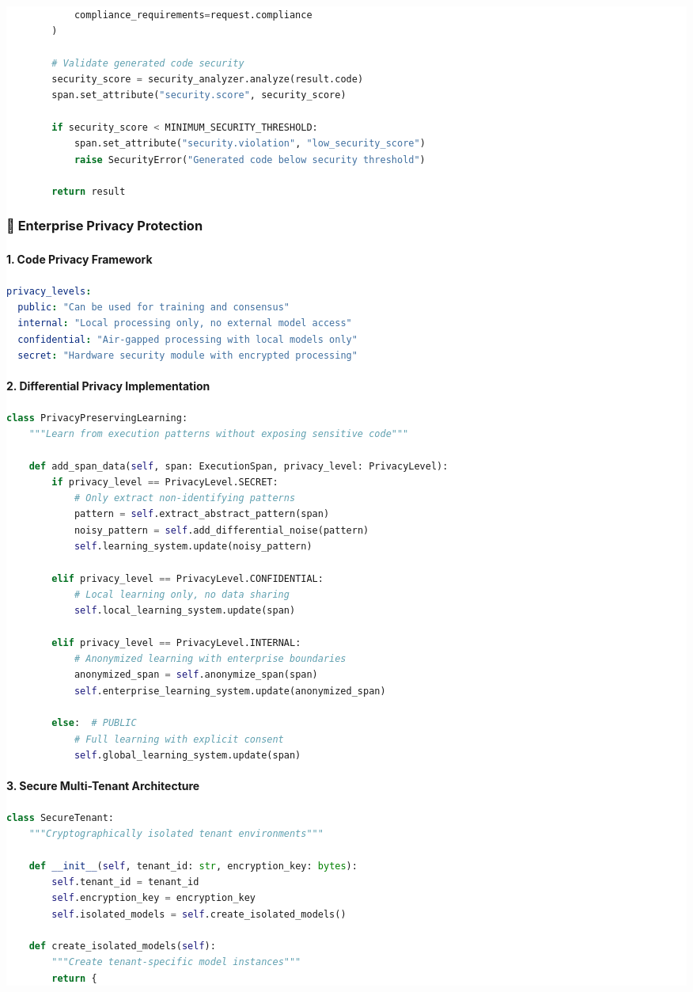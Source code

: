 ```python
            compliance_requirements=request.compliance
        )
        
        # Validate generated code security
        security_score = security_analyzer.analyze(result.code)
        span.set_attribute("security.score", security_score)
        
        if security_score < MINIMUM_SECURITY_THRESHOLD:
            span.set_attribute("security.violation", "low_security_score")
            raise SecurityError("Generated code below security threshold")
        
        return result
```

### 🔐 **Enterprise Privacy Protection**

#### 1. **Code Privacy Framework**
```yaml
privacy_levels:
  public: "Can be used for training and consensus"
  internal: "Local processing only, no external model access"
  confidential: "Air-gapped processing with local models only"
  secret: "Hardware security module with encrypted processing"
```

#### 2. **Differential Privacy Implementation**
```python
class PrivacyPreservingLearning:
    """Learn from execution patterns without exposing sensitive code"""
    
    def add_span_data(self, span: ExecutionSpan, privacy_level: PrivacyLevel):
        if privacy_level == PrivacyLevel.SECRET:
            # Only extract non-identifying patterns
            pattern = self.extract_abstract_pattern(span)
            noisy_pattern = self.add_differential_noise(pattern)
            self.learning_system.update(noisy_pattern)
        
        elif privacy_level == PrivacyLevel.CONFIDENTIAL:
            # Local learning only, no data sharing
            self.local_learning_system.update(span)
        
        elif privacy_level == PrivacyLevel.INTERNAL:
            # Anonymized learning with enterprise boundaries
            anonymized_span = self.anonymize_span(span)
            self.enterprise_learning_system.update(anonymized_span)
        
        else:  # PUBLIC
            # Full learning with explicit consent
            self.global_learning_system.update(span)
```

#### 3. **Secure Multi-Tenant Architecture**
```python
class SecureTenant:
    """Cryptographically isolated tenant environments"""
    
    def __init__(self, tenant_id: str, encryption_key: bytes):
        self.tenant_id = tenant_id
        self.encryption_key = encryption_key
        self.isolated_models = self.create_isolated_models()
    
    def create_isolated_models(self):
        """Create tenant-specific model instances"""
        return {
```